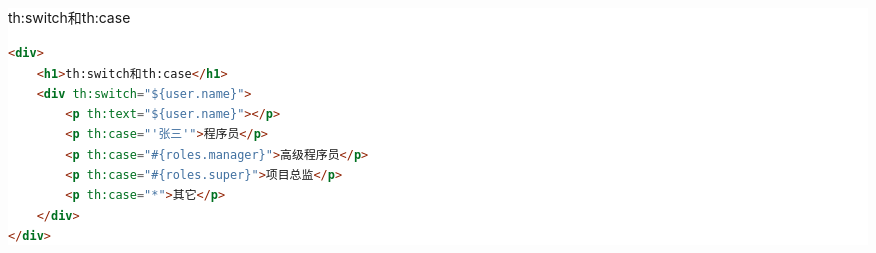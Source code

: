 th:switch和th:case

```html
<div>
    <h1>th:switch和th:case</h1>
    <div th:switch="${user.name}">
        <p th:text="${user.name}"></p>
        <p th:case="'张三'">程序员</p>
        <p th:case="#{roles.manager}">高级程序员</p>
        <p th:case="#{roles.super}">项目总监</p>
        <p th:case="*">其它</p>
    </div>
</div>
```





